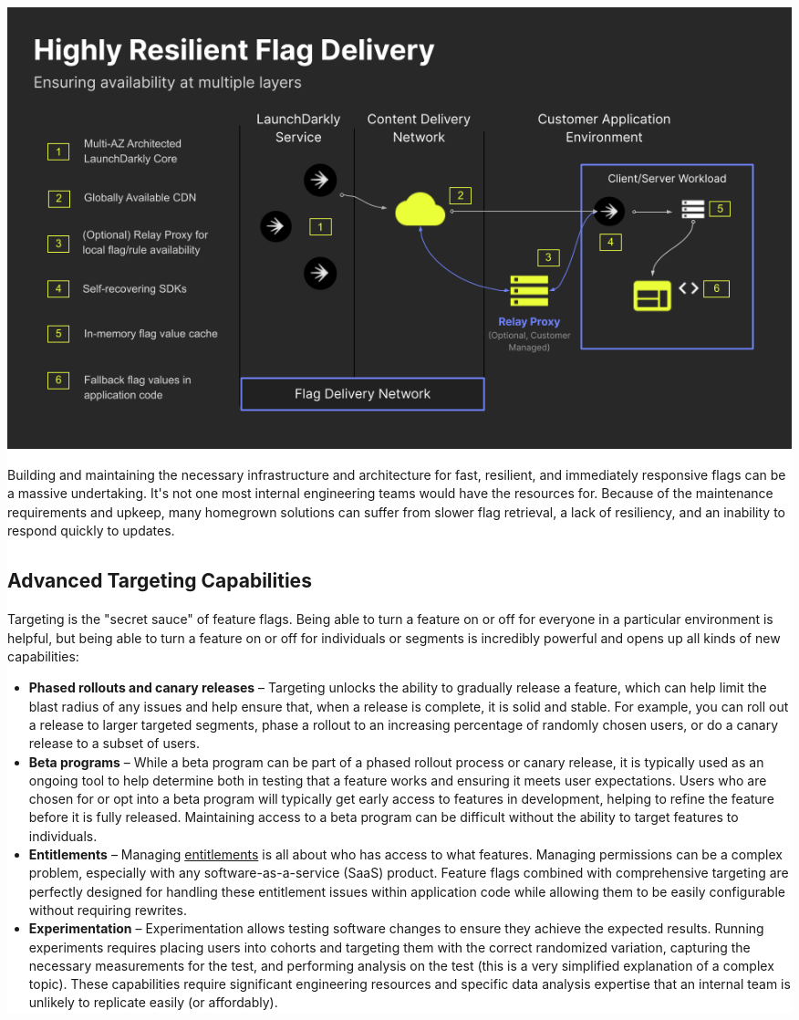 ![LaunchDarkly's multi-layered resiliency](flag-delivery.png)

Building and maintaining the necessary infrastructure and architecture for fast, resilient, and immediately responsive flags can be a massive undertaking. It's not one most internal engineering teams would have the resources for. Because of the maintenance requirements and upkeep, many homegrown solutions can suffer from slower flag retrieval, a lack of resiliency, and an inability to respond quickly to updates.

## Advanced Targeting Capabilities

Targeting is the "secret sauce" of feature flags. Being able to turn a feature on or off for everyone in a particular environment is helpful, but being able to turn a feature on or off for individuals or segments is incredibly powerful and opens up all kinds of new capabilities:

* **Phased rollouts and canary releases** – Targeting unlocks the ability to gradually release a feature, which can help limit the blast radius of any issues and help ensure that, when a release is complete, it is solid and stable. For example, you can roll out a release to larger targeted segments, phase a rollout to an increasing percentage of randomly chosen users, or do a canary release to a subset of users.
* **Beta programs** – While a beta program can be part of a phased rollout process or canary release, it is typically used as an ongoing tool to help determine both in testing that a feature works and ensuring it meets user expectations. Users who are chosen for or opt into a beta program will typically get early access to features in development, helping to refine the feature before it is fully released. Maintaining access to a beta program can be difficult without the ability to target features to individuals.
* **Entitlements** – Managing [entitlements](https://launchdarkly.com/blog/managing-entitlements-in-launchdarkly/) is all about who has access to what features. Managing permissions can be a complex problem, especially with any software-as-a-service (SaaS) product. Feature flags combined with comprehensive targeting are perfectly designed for handling these entitlement issues within application code while allowing them to be easily configurable without requiring rewrites.
* **Experimentation** – Experimentation allows testing software changes to ensure they achieve the expected results. Running experiments requires placing users into cohorts and targeting them with the correct randomized variation, capturing the necessary measurements for the test, and performing analysis on the test (this is a very simplified explanation of a complex topic). These capabilities require significant engineering resources and specific data analysis expertise that an internal team is unlikely to replicate easily (or affordably).
